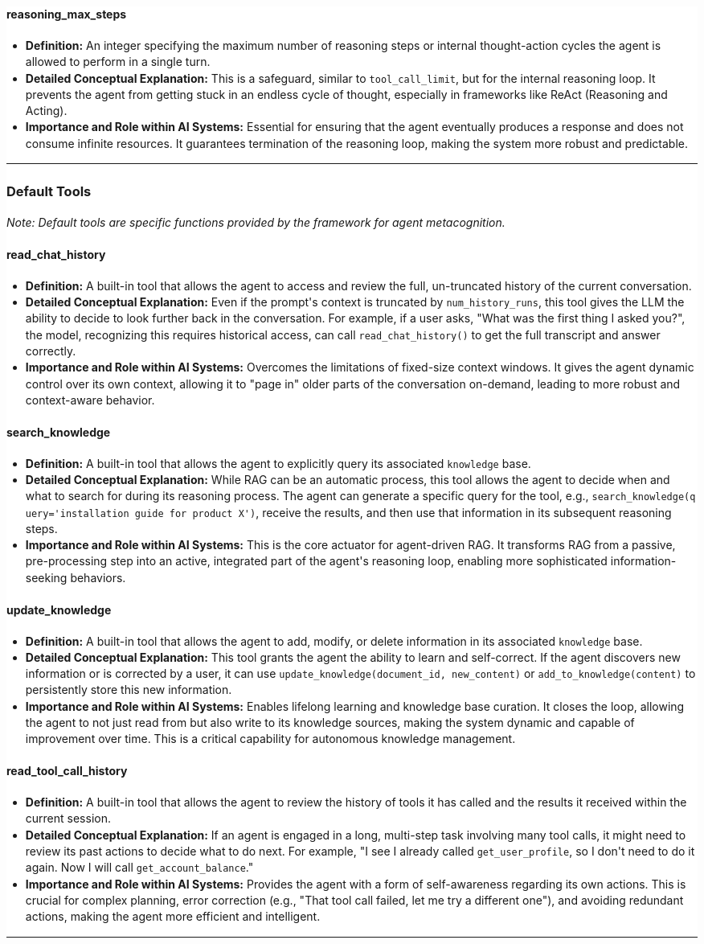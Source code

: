 #### reasoning_max_steps
*   **Definition:** An integer specifying the maximum number of reasoning steps or internal thought-action cycles the agent is allowed to perform in a single turn.
*   **Detailed Conceptual Explanation:** This is a safeguard, similar to `tool_call_limit`, but for the internal reasoning loop. It prevents the agent from getting stuck in an endless cycle of thought, especially in frameworks like ReAct (Reasoning and Acting).
*   **Importance and Role within AI Systems:** Essential for ensuring that the agent eventually produces a response and does not consume infinite resources. It guarantees termination of the reasoning loop, making the system more robust and predictable.

---
### Default Tools

*Note: Default tools are specific functions provided by the framework for agent metacognition.*

#### read_chat_history
*   **Definition:** A built-in tool that allows the agent to access and review the full, un-truncated history of the current conversation.
*   **Detailed Conceptual Explanation:** Even if the prompt's context is truncated by `num_history_runs`, this tool gives the LLM the ability to decide to look further back in the conversation. For example, if a user asks, "What was the first thing I asked you?", the model, recognizing this requires historical access, can call `read_chat_history()` to get the full transcript and answer correctly.
*   **Importance and Role within AI Systems:** Overcomes the limitations of fixed-size context windows. It gives the agent dynamic control over its own context, allowing it to "page in" older parts of the conversation on-demand, leading to more robust and context-aware behavior.

#### search_knowledge
*   **Definition:** A built-in tool that allows the agent to explicitly query its associated `knowledge` base.
*   **Detailed Conceptual Explanation:** While RAG can be an automatic process, this tool allows the agent to decide when and what to search for during its reasoning process. The agent can generate a specific query for the tool, e.g., `search_knowledge(query='installation guide for product X')`, receive the results, and then use that information in its subsequent reasoning steps.
*   **Importance and Role within AI Systems:** This is the core actuator for agent-driven RAG. It transforms RAG from a passive, pre-processing step into an active, integrated part of the agent's reasoning loop, enabling more sophisticated information-seeking behaviors.

#### update_knowledge
*   **Definition:** A built-in tool that allows the agent to add, modify, or delete information in its associated `knowledge` base.
*   **Detailed Conceptual Explanation:** This tool grants the agent the ability to learn and self-correct. If the agent discovers new information or is corrected by a user, it can use `update_knowledge(document_id, new_content)` or `add_to_knowledge(content)` to persistently store this new information.
*   **Importance and Role within AI Systems:** Enables lifelong learning and knowledge base curation. It closes the loop, allowing the agent to not just read from but also write to its knowledge sources, making the system dynamic and capable of improvement over time. This is a critical capability for autonomous knowledge management.

#### read_tool_call_history
*   **Definition:** A built-in tool that allows the agent to review the history of tools it has called and the results it received within the current session.
*   **Detailed Conceptual Explanation:** If an agent is engaged in a long, multi-step task involving many tool calls, it might need to review its past actions to decide what to do next. For example, "I see I already called `get_user_profile`, so I don't need to do it again. Now I will call `get_account_balance`."
*   **Importance and Role within AI Systems:** Provides the agent with a form of self-awareness regarding its own actions. This is crucial for complex planning, error correction (e.g., "That tool call failed, let me try a different one"), and avoiding redundant actions, making the agent more efficient and intelligent.

---